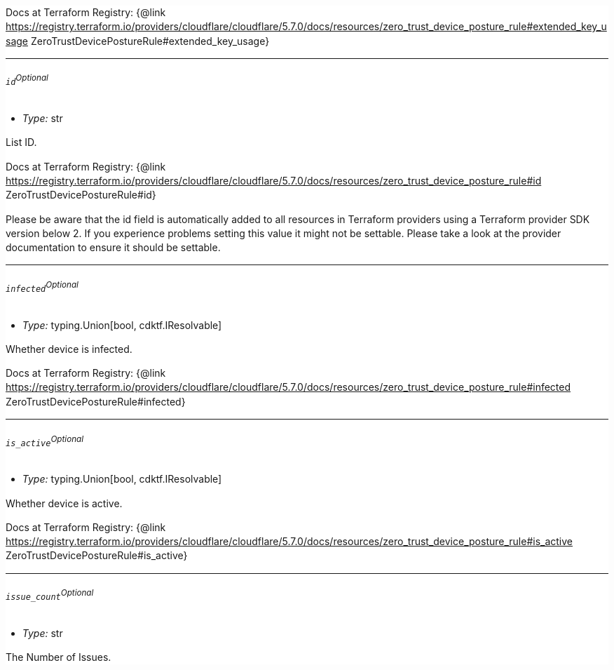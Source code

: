 Docs at Terraform Registry: {@link https://registry.terraform.io/providers/cloudflare/cloudflare/5.7.0/docs/resources/zero_trust_device_posture_rule#extended_key_usage ZeroTrustDevicePostureRule#extended_key_usage}

---

###### `id`<sup>Optional</sup> <a name="id" id="@cdktf/provider-cloudflare.zeroTrustDevicePostureRule.ZeroTrustDevicePostureRule.putInput.parameter.id"></a>

- *Type:* str

List ID.

Docs at Terraform Registry: {@link https://registry.terraform.io/providers/cloudflare/cloudflare/5.7.0/docs/resources/zero_trust_device_posture_rule#id ZeroTrustDevicePostureRule#id}

Please be aware that the id field is automatically added to all resources in Terraform providers using a Terraform provider SDK version below 2.
If you experience problems setting this value it might not be settable. Please take a look at the provider documentation to ensure it should be settable.

---

###### `infected`<sup>Optional</sup> <a name="infected" id="@cdktf/provider-cloudflare.zeroTrustDevicePostureRule.ZeroTrustDevicePostureRule.putInput.parameter.infected"></a>

- *Type:* typing.Union[bool, cdktf.IResolvable]

Whether device is infected.

Docs at Terraform Registry: {@link https://registry.terraform.io/providers/cloudflare/cloudflare/5.7.0/docs/resources/zero_trust_device_posture_rule#infected ZeroTrustDevicePostureRule#infected}

---

###### `is_active`<sup>Optional</sup> <a name="is_active" id="@cdktf/provider-cloudflare.zeroTrustDevicePostureRule.ZeroTrustDevicePostureRule.putInput.parameter.isActive"></a>

- *Type:* typing.Union[bool, cdktf.IResolvable]

Whether device is active.

Docs at Terraform Registry: {@link https://registry.terraform.io/providers/cloudflare/cloudflare/5.7.0/docs/resources/zero_trust_device_posture_rule#is_active ZeroTrustDevicePostureRule#is_active}

---

###### `issue_count`<sup>Optional</sup> <a name="issue_count" id="@cdktf/provider-cloudflare.zeroTrustDevicePostureRule.ZeroTrustDevicePostureRule.putInput.parameter.issueCount"></a>

- *Type:* str

The Number of Issues.
